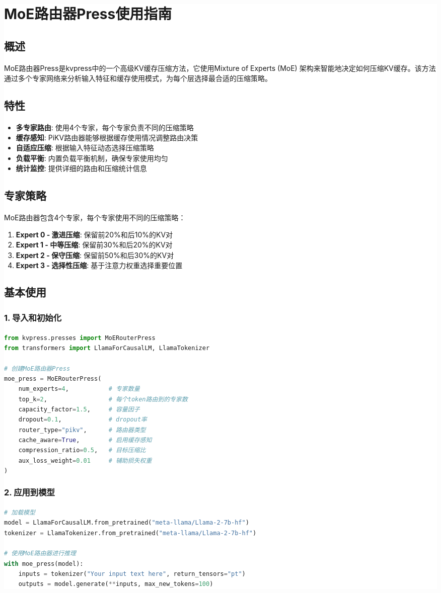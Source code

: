 # MoE路由器Press使用指南

## 概述

MoE路由器Press是kvpress中的一个高级KV缓存压缩方法，它使用Mixture of Experts (MoE) 架构来智能地决定如何压缩KV缓存。该方法通过多个专家网络来分析输入特征和缓存使用模式，为每个层选择最合适的压缩策略。

## 特性

- **多专家路由**: 使用4个专家，每个专家负责不同的压缩策略
- **缓存感知**: PiKV路由器能够根据缓存使用情况调整路由决策
- **自适应压缩**: 根据输入特征动态选择压缩策略
- **负载平衡**: 内置负载平衡机制，确保专家使用均匀
- **统计监控**: 提供详细的路由和压缩统计信息

## 专家策略

MoE路由器包含4个专家，每个专家使用不同的压缩策略：

1. **Expert 0 - 激进压缩**: 保留前20%和后10%的KV对
2. **Expert 1 - 中等压缩**: 保留前30%和后20%的KV对
3. **Expert 2 - 保守压缩**: 保留前50%和后30%的KV对
4. **Expert 3 - 选择性压缩**: 基于注意力权重选择重要位置

## 基本使用

### 1. 导入和初始化

```python
from kvpress.presses import MoERouterPress
from transformers import LlamaForCausalLM, LlamaTokenizer

# 创建MoE路由器Press
moe_press = MoERouterPress(
    num_experts=4,           # 专家数量
    top_k=2,                 # 每个token路由到的专家数
    capacity_factor=1.5,     # 容量因子
    dropout=0.1,             # dropout率
    router_type="pikv",      # 路由器类型
    cache_aware=True,        # 启用缓存感知
    compression_ratio=0.5,   # 目标压缩比
    aux_loss_weight=0.01     # 辅助损失权重
)
```

### 2. 应用到模型

```python
# 加载模型
model = LlamaForCausalLM.from_pretrained("meta-llama/Llama-2-7b-hf")
tokenizer = LlamaTokenizer.from_pretrained("meta-llama/Llama-2-7b-hf")

# 使用MoE路由器进行推理
with moe_press(model):
    inputs = tokenizer("Your input text here", return_tensors="pt")
    outputs = model.generate(**inputs, max_new_tokens=100)
```
